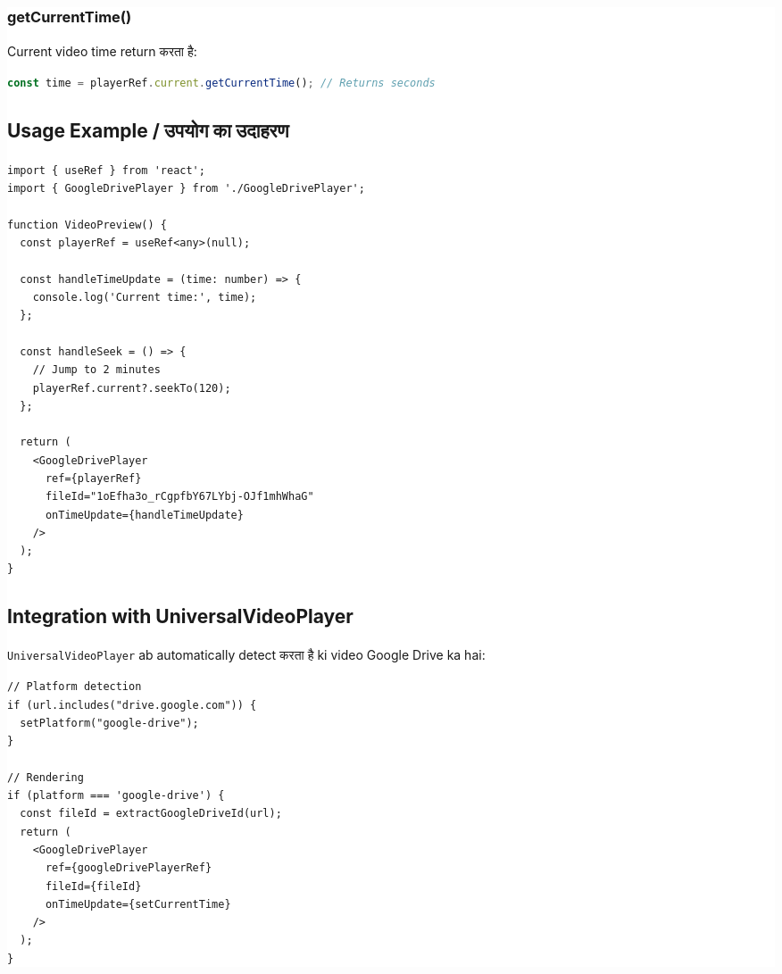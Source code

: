 ### getCurrentTime()
Current video time return करता है:
```typescript
const time = playerRef.current.getCurrentTime(); // Returns seconds
```

## Usage Example / उपयोग का उदाहरण

```tsx
import { useRef } from 'react';
import { GoogleDrivePlayer } from './GoogleDrivePlayer';

function VideoPreview() {
  const playerRef = useRef<any>(null);
  
  const handleTimeUpdate = (time: number) => {
    console.log('Current time:', time);
  };
  
  const handleSeek = () => {
    // Jump to 2 minutes
    playerRef.current?.seekTo(120);
  };
  
  return (
    <GoogleDrivePlayer
      ref={playerRef}
      fileId="1oEfha3o_rCgpfbY67LYbj-OJf1mhWhaG"
      onTimeUpdate={handleTimeUpdate}
    />
  );
}
```

## Integration with UniversalVideoPlayer

`UniversalVideoPlayer` ab automatically detect करता है ki video Google Drive ka hai:

```tsx
// Platform detection
if (url.includes("drive.google.com")) {
  setPlatform("google-drive");
}

// Rendering
if (platform === 'google-drive') {
  const fileId = extractGoogleDriveId(url);
  return (
    <GoogleDrivePlayer
      ref={googleDrivePlayerRef}
      fileId={fileId}
      onTimeUpdate={setCurrentTime}
    />
  );
}
```
